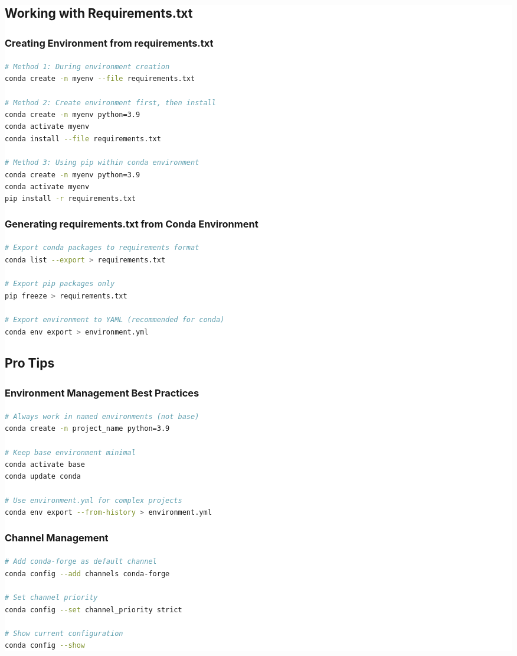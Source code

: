 ## Working with Requirements.txt

### Creating Environment from requirements.txt
```bash
# Method 1: During environment creation
conda create -n myenv --file requirements.txt

# Method 2: Create environment first, then install
conda create -n myenv python=3.9
conda activate myenv
conda install --file requirements.txt

# Method 3: Using pip within conda environment
conda create -n myenv python=3.9
conda activate myenv
pip install -r requirements.txt
```

### Generating requirements.txt from Conda Environment
```bash
# Export conda packages to requirements format
conda list --export > requirements.txt

# Export pip packages only
pip freeze > requirements.txt

# Export environment to YAML (recommended for conda)
conda env export > environment.yml
```

## Pro Tips

### Environment Management Best Practices
```bash
# Always work in named environments (not base)
conda create -n project_name python=3.9

# Keep base environment minimal
conda activate base
conda update conda

# Use environment.yml for complex projects
conda env export --from-history > environment.yml
```

### Channel Management
```bash
# Add conda-forge as default channel
conda config --add channels conda-forge

# Set channel priority
conda config --set channel_priority strict

# Show current configuration
conda config --show
```
